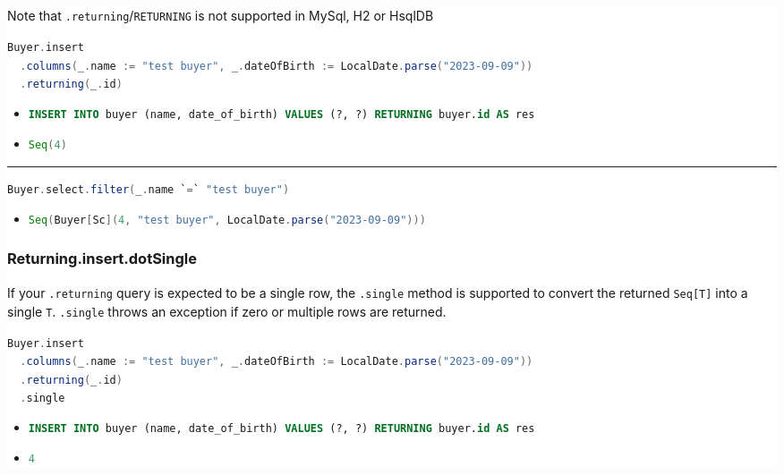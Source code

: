 Note that `.returning`/`RETURNING` is not supported in MySql, H2 or HsqlDB

```scala
Buyer.insert
  .columns(_.name := "test buyer", _.dateOfBirth := LocalDate.parse("2023-09-09"))
  .returning(_.id)
```


*
    ```sql
    INSERT INTO buyer (name, date_of_birth) VALUES (?, ?) RETURNING buyer.id AS res
    ```



*
    ```scala
    Seq(4)
    ```



----



```scala
Buyer.select.filter(_.name `=` "test buyer")
```




*
    ```scala
    Seq(Buyer[Sc](4, "test buyer", LocalDate.parse("2023-09-09")))
    ```



### Returning.insert.dotSingle

If your `.returning` query is expected to be a single row, the `.single` method is
supported to convert the returned `Seq[T]` into a single `T`. `.single` throws an
exception if zero or multiple rows are returned.

```scala
Buyer.insert
  .columns(_.name := "test buyer", _.dateOfBirth := LocalDate.parse("2023-09-09"))
  .returning(_.id)
  .single
```


*
    ```sql
    INSERT INTO buyer (name, date_of_birth) VALUES (?, ?) RETURNING buyer.id AS res
    ```



*
    ```scala
    4
    ```


[//]: # (GENERATED SOURCES, DO NOT EDIT DIRECTLY)